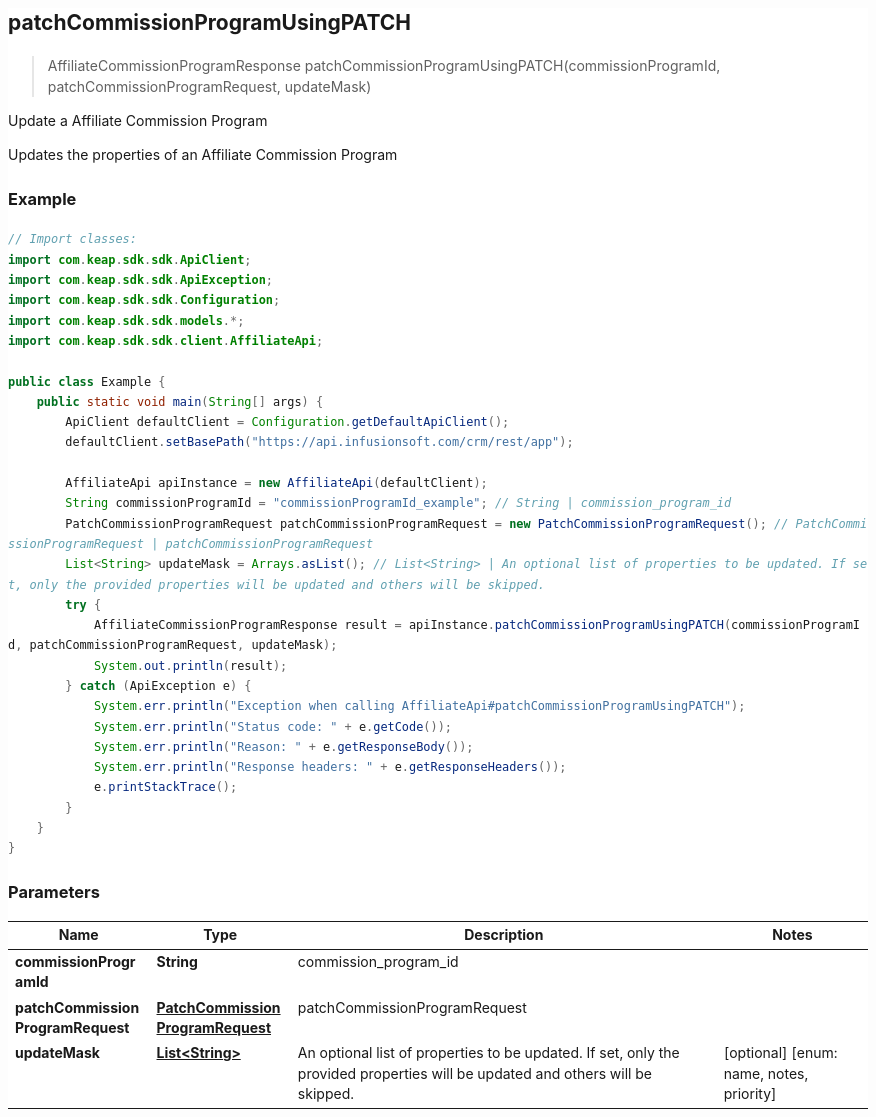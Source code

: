 ## patchCommissionProgramUsingPATCH

> AffiliateCommissionProgramResponse patchCommissionProgramUsingPATCH(commissionProgramId, patchCommissionProgramRequest, updateMask)

Update a Affiliate Commission Program

Updates the properties of an Affiliate Commission Program

### Example

```java
// Import classes:
import com.keap.sdk.sdk.ApiClient;
import com.keap.sdk.sdk.ApiException;
import com.keap.sdk.sdk.Configuration;
import com.keap.sdk.sdk.models.*;
import com.keap.sdk.sdk.client.AffiliateApi;

public class Example {
    public static void main(String[] args) {
        ApiClient defaultClient = Configuration.getDefaultApiClient();
        defaultClient.setBasePath("https://api.infusionsoft.com/crm/rest/app");

        AffiliateApi apiInstance = new AffiliateApi(defaultClient);
        String commissionProgramId = "commissionProgramId_example"; // String | commission_program_id
        PatchCommissionProgramRequest patchCommissionProgramRequest = new PatchCommissionProgramRequest(); // PatchCommissionProgramRequest | patchCommissionProgramRequest
        List<String> updateMask = Arrays.asList(); // List<String> | An optional list of properties to be updated. If set, only the provided properties will be updated and others will be skipped.
        try {
            AffiliateCommissionProgramResponse result = apiInstance.patchCommissionProgramUsingPATCH(commissionProgramId, patchCommissionProgramRequest, updateMask);
            System.out.println(result);
        } catch (ApiException e) {
            System.err.println("Exception when calling AffiliateApi#patchCommissionProgramUsingPATCH");
            System.err.println("Status code: " + e.getCode());
            System.err.println("Reason: " + e.getResponseBody());
            System.err.println("Response headers: " + e.getResponseHeaders());
            e.printStackTrace();
        }
    }
}
```

### Parameters


| Name | Type | Description  | Notes |
|------------- | ------------- | ------------- | -------------|
| **commissionProgramId** | **String**| commission_program_id | |
| **patchCommissionProgramRequest** | [**PatchCommissionProgramRequest**](PatchCommissionProgramRequest.md)| patchCommissionProgramRequest | |
| **updateMask** | [**List&lt;String&gt;**](String.md)| An optional list of properties to be updated. If set, only the provided properties will be updated and others will be skipped. | [optional] [enum: name, notes, priority] |
